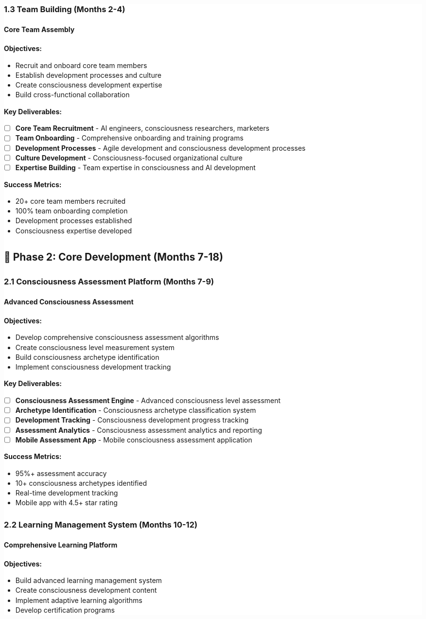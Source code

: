 ### 1.3 Team Building (Months 2-4)

#### Core Team Assembly
**Objectives:**
- Recruit and onboard core team members
- Establish development processes and culture
- Create consciousness development expertise
- Build cross-functional collaboration

**Key Deliverables:**
- [ ] **Core Team Recruitment** - AI engineers, consciousness researchers, marketers
- [ ] **Team Onboarding** - Comprehensive onboarding and training programs
- [ ] **Development Processes** - Agile development and consciousness development processes
- [ ] **Culture Development** - Consciousness-focused organizational culture
- [ ] **Expertise Building** - Team expertise in consciousness and AI development

**Success Metrics:**
- 20+ core team members recruited
- 100% team onboarding completion
- Development processes established
- Consciousness expertise developed

## 🚀 Phase 2: Core Development (Months 7-18)

### 2.1 Consciousness Assessment Platform (Months 7-9)

#### Advanced Consciousness Assessment
**Objectives:**
- Develop comprehensive consciousness assessment algorithms
- Create consciousness level measurement system
- Build consciousness archetype identification
- Implement consciousness development tracking

**Key Deliverables:**
- [ ] **Consciousness Assessment Engine** - Advanced consciousness level assessment
- [ ] **Archetype Identification** - Consciousness archetype classification system
- [ ] **Development Tracking** - Consciousness development progress tracking
- [ ] **Assessment Analytics** - Consciousness assessment analytics and reporting
- [ ] **Mobile Assessment App** - Mobile consciousness assessment application

**Success Metrics:**
- 95%+ assessment accuracy
- 10+ consciousness archetypes identified
- Real-time development tracking
- Mobile app with 4.5+ star rating

### 2.2 Learning Management System (Months 10-12)

#### Comprehensive Learning Platform
**Objectives:**
- Build advanced learning management system
- Create consciousness development content
- Implement adaptive learning algorithms
- Develop certification programs
